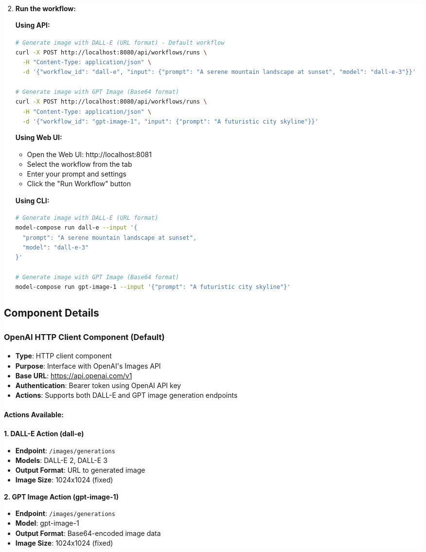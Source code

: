 2. **Run the workflow:**

   **Using API:**
   ```bash
   # Generate image with DALL-E (URL format) - Default workflow
   curl -X POST http://localhost:8080/api/workflows/runs \
     -H "Content-Type: application/json" \
     -d '{"workflow_id": "dall-e", "input": {"prompt": "A serene mountain landscape at sunset", "model": "dall-e-3"}}'
   
   # Generate image with GPT Image (Base64 format)
   curl -X POST http://localhost:8080/api/workflows/runs \
     -H "Content-Type: application/json" \
     -d '{"workflow_id": "gpt-image-1", "input": {"prompt": "A futuristic city skyline"}}'
   ```

   **Using Web UI:**
   - Open the Web UI: http://localhost:8081
   - Select the workflow from the tab
   - Enter your prompt and settings
   - Click the "Run Workflow" button

   **Using CLI:**
   ```bash
   # Generate image with DALL-E (URL format)
   model-compose run dall-e --input '{
     "prompt": "A serene mountain landscape at sunset",
     "model": "dall-e-3"
   }'
   
   # Generate image with GPT Image (Base64 format)
   model-compose run gpt-image-1 --input '{"prompt": "A futuristic city skyline"}'
   ```

## Component Details

### OpenAI HTTP Client Component (Default)
- **Type**: HTTP client component
- **Purpose**: Interface with OpenAI's Images API
- **Base URL**: https://api.openai.com/v1
- **Authentication**: Bearer token using OpenAI API key
- **Actions**: Supports both DALL-E and GPT image generation endpoints

#### Actions Available:

**1. DALL-E Action (dall-e)**
- **Endpoint**: `/images/generations`
- **Models**: DALL-E 2, DALL-E 3
- **Output Format**: URL to generated image
- **Image Size**: 1024x1024 (fixed)

**2. GPT Image Action (gpt-image-1)**
- **Endpoint**: `/images/generations`
- **Model**: gpt-image-1
- **Output Format**: Base64-encoded image data
- **Image Size**: 1024x1024 (fixed)
